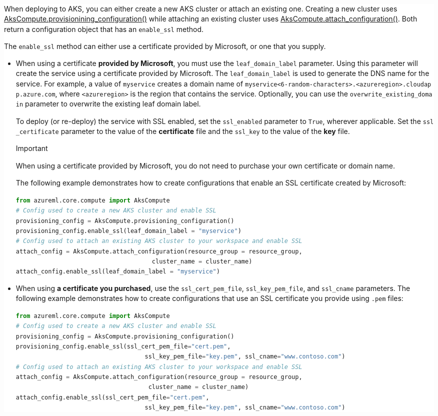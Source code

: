   When deploying to AKS, you can either create a new AKS cluster or attach an existing one. Creating a new cluster uses [AksCompute.provisionining_configuration()](https://docs.microsoft.com/python/api/azureml-core/azureml.core.compute.akscompute?view=azure-ml-py#provisioning-configuration-agent-count-none--vm-size-none--ssl-cname-none--ssl-cert-pem-file-none--ssl-key-pem-file-none--location-none--vnet-resourcegroup-name-none--vnet-name-none--subnet-name-none--service-cidr-none--dns-service-ip-none--docker-bridge-cidr-none-) while attaching an existing cluster uses [AksCompute.attach_configuration()](https://docs.microsoft.com/python/api/azureml-core/azureml.core.compute.akscompute?view=azure-ml-py#attach-configuration-resource-group-none--cluster-name-none--resource-id-none-). Both return a configuration object that has an `enable_ssl` method.

  The `enable_ssl` method can either use a certificate provided by Microsoft, or one that you supply.

  * When using a certificate __provided by Microsoft__, you must use the `leaf_domain_label` parameter. Using this parameter will create the service using a certificate provided by Microsoft. The `leaf_domain_label` is used to generate the DNS name for the service. For example, a value of `myservice` creates a domain name of `myservice<6-random-characters>.<azureregion>.cloudapp.azure.com`, where `<azureregion>` is the region that contains the service. Optionally, you can use the `overwrite_existing_domain` parameter to overwrite the existing leaf domain label.

    To deploy (or re-deploy) the service with SSL enabled, set the `ssl_enabled` parameter to `True`, wherever applicable. Set the `ssl_certificate` parameter to the value of the __certificate__ file and the `ssl_key` to the value of the __key__ file.

    > [!IMPORTANT]
    > When using a certificate provided by Microsoft, you do not need to purchase your own certificate or domain name.

    The following example demonstrates how to create configurations that enable an SSL certificate created by Microsoft:

    ```python
    from azureml.core.compute import AksCompute
    # Config used to create a new AKS cluster and enable SSL
    provisioning_config = AksCompute.provisioning_configuration()
    provisioning_config.enable_ssl(leaf_domain_label = "myservice")
    # Config used to attach an existing AKS cluster to your workspace and enable SSL
    attach_config = AksCompute.attach_configuration(resource_group = resource_group,
                                          cluster_name = cluster_name)
    attach_config.enable_ssl(leaf_domain_label = "myservice")
    ```

  * When using __a certificate you purchased__, use the `ssl_cert_pem_file`, `ssl_key_pem_file`, and `ssl_cname` parameters. The following example demonstrates how to create configurations that use an SSL certificate you provide using `.pem` files:

    ```python
    from azureml.core.compute import AksCompute
    # Config used to create a new AKS cluster and enable SSL
    provisioning_config = AksCompute.provisioning_configuration()
    provisioning_config.enable_ssl(ssl_cert_pem_file="cert.pem",
                                        ssl_key_pem_file="key.pem", ssl_cname="www.contoso.com")
    # Config used to attach an existing AKS cluster to your workspace and enable SSL
    attach_config = AksCompute.attach_configuration(resource_group = resource_group,
                                         cluster_name = cluster_name)
    attach_config.enable_ssl(ssl_cert_pem_file="cert.pem",
                                        ssl_key_pem_file="key.pem", ssl_cname="www.contoso.com")
    ```
